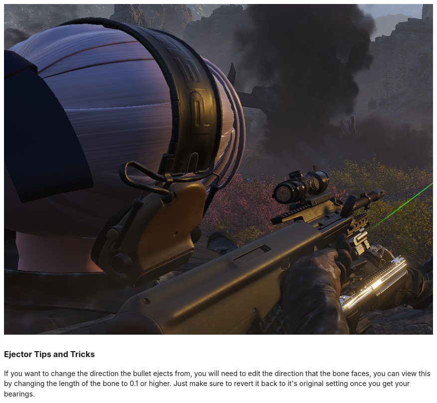 ![Bones7](../public/images/weapon-modding/bones7.png)

### Ejector Tips and Tricks

If you want to change the direction the bullet ejects from, you will need to edit the direction that the bone faces, you can view this by changing the length of the bone to 0.1 or higher. Just make sure to revert it back to it's original setting once you get your bearings.
